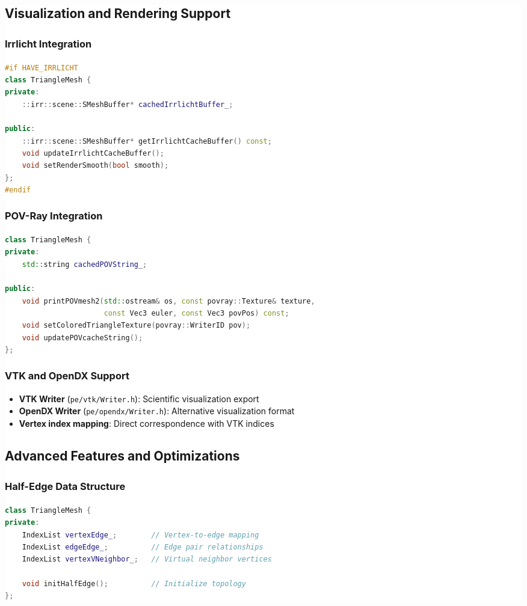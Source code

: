 ## Visualization and Rendering Support

### Irrlicht Integration

```cpp
#if HAVE_IRRLICHT
class TriangleMesh {
private:
    ::irr::scene::SMeshBuffer* cachedIrrlichtBuffer_;
    
public:
    ::irr::scene::SMeshBuffer* getIrrlichtCacheBuffer() const;
    void updateIrrlichtCacheBuffer();
    void setRenderSmooth(bool smooth);
};
#endif
```

### POV-Ray Integration

```cpp
class TriangleMesh {
private:
    std::string cachedPOVString_;
    
public:
    void printPOVmesh2(std::ostream& os, const povray::Texture& texture,
                       const Vec3 euler, const Vec3 povPos) const;
    void setColoredTriangleTexture(povray::WriterID pov);
    void updatePOVcacheString();
};
```

### VTK and OpenDX Support

- **VTK Writer** (`pe/vtk/Writer.h`): Scientific visualization export
- **OpenDX Writer** (`pe/opendx/Writer.h`): Alternative visualization format
- **Vertex index mapping**: Direct correspondence with VTK indices

## Advanced Features and Optimizations

### Half-Edge Data Structure

```cpp
class TriangleMesh {
private:
    IndexList vertexEdge_;        // Vertex-to-edge mapping
    IndexList edgeEdge_;          // Edge pair relationships  
    IndexList vertexVNeighbor_;   // Virtual neighbor vertices
    
    void initHalfEdge();          // Initialize topology
};
```
